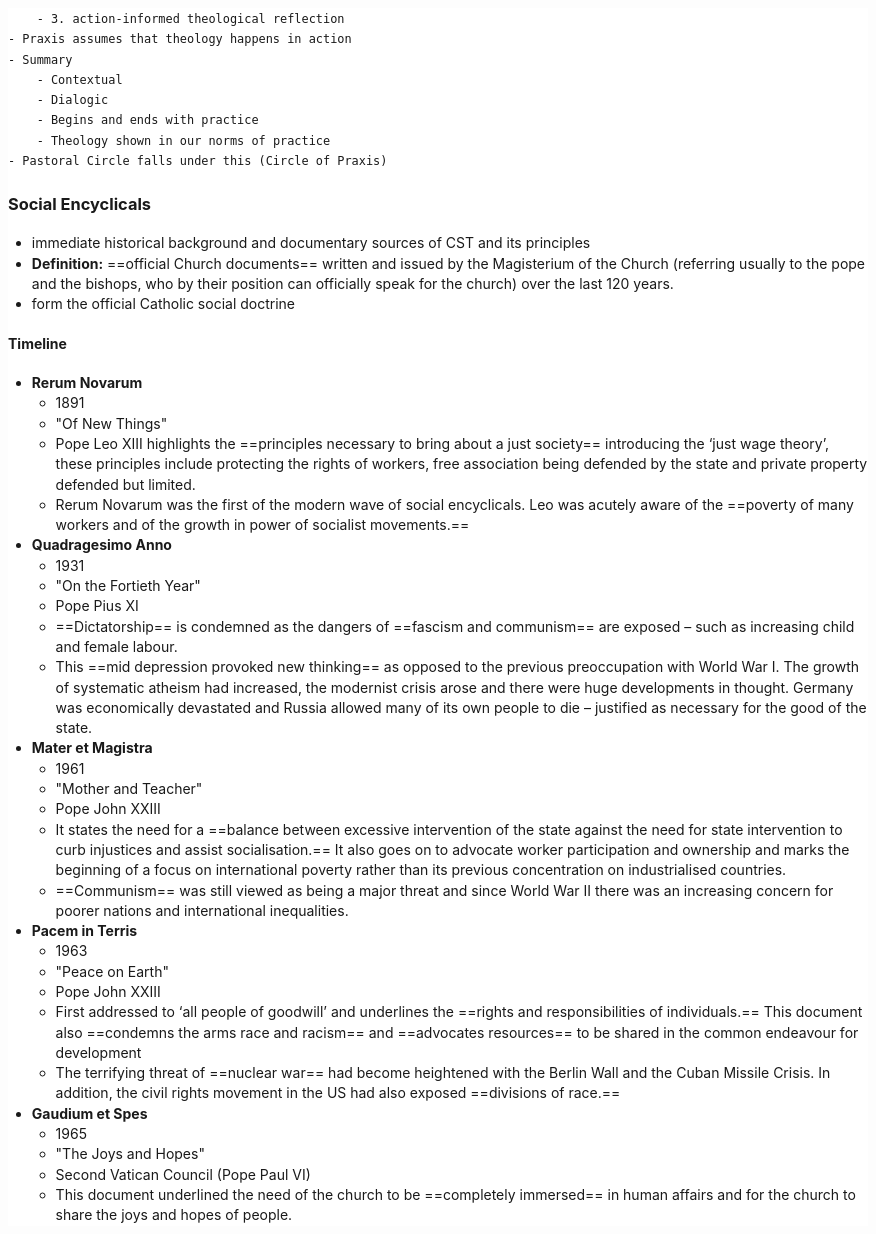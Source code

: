 		- 3. action-informed theological reflection
	- Praxis assumes that theology happens in action
	- Summary
		- Contextual
		- Dialogic
		- Begins and ends with practice
		- Theology shown in our norms of practice
	- Pastoral Circle falls under this (Circle of Praxis)

### Social Encyclicals
- immediate historical background and documentary sources of CST and its principles
- **Definition:** ==official Church documents== written and issued by the Magisterium of the Church (referring usually to the pope and the bishops, who by their position can officially speak for the church) over the last 120 years.
- form the official Catholic social doctrine
#### Timeline
- **Rerum Novarum**
	- 1891
	- "Of New Things"
	- Pope Leo XIII highlights the ==principles necessary to bring about a just society== introducing the ‘just wage theory’, these principles include protecting the rights of workers, free association being defended by the state and private property defended but limited.
	- Rerum Novarum was the first of the modern wave of social encyclicals. Leo was acutely aware of the ==poverty of many workers and of the growth in power of socialist movements.==
- **Quadragesimo Anno**
	- 1931
	- "On the Fortieth Year"
	- Pope Pius XI
	- ==Dictatorship== is condemned as the dangers of ==fascism and communism== are exposed – such as increasing child and female labour.
	- This ==mid depression provoked new thinking== as opposed to the previous preoccupation with World War I. The growth of systematic atheism had increased, the modernist crisis arose and there were huge developments in thought. Germany was economically devastated and Russia allowed many of its own people to die – justified as necessary for the good of the state.
- **Mater et Magistra**
	- 1961
	- "Mother and Teacher"
	- Pope John XXIII
	- It states the need for a ==balance between excessive intervention of the state against the need for state intervention to curb injustices and assist socialisation.== It also goes on to advocate worker participation and ownership and marks the beginning of a focus on international poverty rather than its previous concentration on industrialised countries.
	- ==Communism== was still viewed as being a major threat and since World War II there was an increasing concern for poorer nations and international inequalities.
- **Pacem in Terris**
	- 1963
	- "Peace on Earth"
	- Pope John XXIII
	- First addressed to ‘all people of goodwill’ and underlines the ==rights and responsibilities of individuals.== This document also ==condemns the arms race and racism== and ==advocates resources== to be shared in the common endeavour for development
	- The terrifying threat of ==nuclear war== had become heightened with the Berlin Wall and the Cuban Missile Crisis. In addition, the civil rights movement in the US had also exposed ==divisions of race.==
- **Gaudium et Spes**	
	- 1965
	- "The Joys and Hopes"
	- Second Vatican Council (Pope Paul  VI)
	- This document underlined the need of the church to be ==completely immersed== in human affairs and for the church to share the joys and hopes of people.